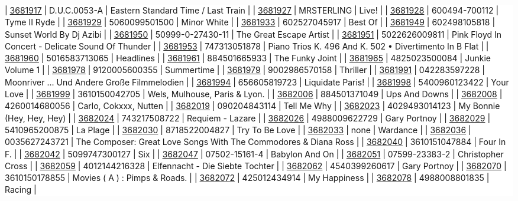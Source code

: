 | [3681917](https://www.discogs.com/release/3681917) | D.U.C.0053-A | Eastern Standard Time / Last Train |
| [3681927](https://www.discogs.com/release/3681927) | MRSTERLING | Live! |
| [3681928](https://www.discogs.com/release/3681928) | 600494-700112 | Tyme II Ryde |
| [3681929](https://www.discogs.com/release/3681929) | 5060099501500 | Minor White |
| [3681933](https://www.discogs.com/release/3681933) | 602527045917 | Best Of |
| [3681949](https://www.discogs.com/release/3681949) | 602498105818 | Sunset World By Dj Azibi |
| [3681950](https://www.discogs.com/release/3681950) | 50999-0-27430-11 | The Great Escape Artist |
| [3681951](https://www.discogs.com/release/3681951) | 5022626009811 | Pink Floyd In Concert - Delicate Sound Of Thunder |
| [3681953](https://www.discogs.com/release/3681953) | 747313051878 | Piano Trios K. 496 And K. 502 • Divertimento In B Flat |
| [3681960](https://www.discogs.com/release/3681960) | 5016583713065 | Headlines |
| [3681961](https://www.discogs.com/release/3681961) | 884501665933 | The Funky Joint |
| [3681965](https://www.discogs.com/release/3681965) | 4825023500084 | Junkie Volume 1 |
| [3681978](https://www.discogs.com/release/3681978) | 9120005600355 | Summertime |
| [3681979](https://www.discogs.com/release/3681979) | 9002986570158 | Thriller |
| [3681991](https://www.discogs.com/release/3681991) | 042283597228 | Moonriver ... Und Andere Große Filmmelodien |
| [3681994](https://www.discogs.com/release/3681994) | 656605819723 | Liquidate Paris! |
| [3681998](https://www.discogs.com/release/3681998) | 5400960123422 | Your Love |
| [3681999](https://www.discogs.com/release/3681999) | 3610150042705 | Wels, Mulhouse, Paris & Lyon. |
| [3682006](https://www.discogs.com/release/3682006) | 884501371049 | Ups And Downs |
| [3682008](https://www.discogs.com/release/3682008) | 4260014680056 | Carlo, Cokxxx, Nutten |
| [3682019](https://www.discogs.com/release/3682019) | 090204843114 | Tell Me Why |
| [3682023](https://www.discogs.com/release/3682023) | 4029493014123 | My Bonnie (Hey, Hey, Hey) |
| [3682024](https://www.discogs.com/release/3682024) | 743217508722 | Requiem - Lazare |
| [3682026](https://www.discogs.com/release/3682026) | 4988009622729 | Gary Portnoy |
| [3682029](https://www.discogs.com/release/3682029) | 5410965200875 | La Plage |
| [3682030](https://www.discogs.com/release/3682030) | 8718522004827 | Try To Be Love |
| [3682033](https://www.discogs.com/release/3682033) | none | Wardance |
| [3682036](https://www.discogs.com/release/3682036) | 0035627243721 | The Composer: Great Love Songs With The Commodores & Diana Ross |
| [3682040](https://www.discogs.com/release/3682040) | 3610151047884 | Four In F. |
| [3682042](https://www.discogs.com/release/3682042) | 5099747300127 | Six |
| [3682047](https://www.discogs.com/release/3682047) | 07502-15161-4 | Babylon And On |
| [3682051](https://www.discogs.com/release/3682051) | 07599-23383-2 | Christopher Cross |
| [3682059](https://www.discogs.com/release/3682059) | 4012144216328 | Elfennacht - Die Siebte Tochter |
| [3682062](https://www.discogs.com/release/3682062) | 4540399260617 | Gary Portnoy |
| [3682070](https://www.discogs.com/release/3682070) | 3610150178855 | Movies ( A ) : Pimps & Roads. |
| [3682072](https://www.discogs.com/release/3682072) | 425012434914 | My Happiness |
| [3682078](https://www.discogs.com/release/3682078) | 4988008801835 | Racing |